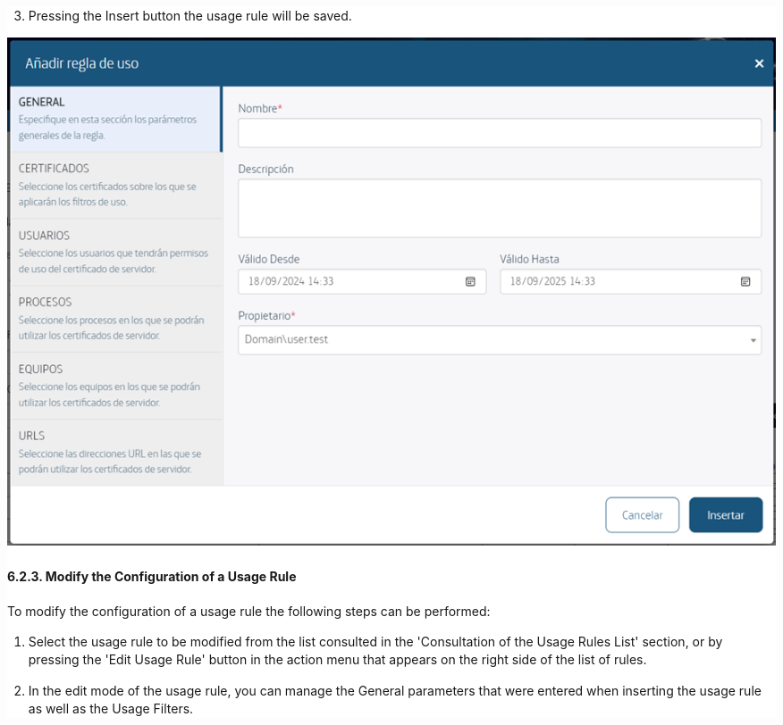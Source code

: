 3. Pressing the Insert button the usage rule will be saved.

![add-usage-rule](./images/add-usage-rule.png)

#### 6.2.3. Modify the Configuration of a Usage Rule

To modify the configuration of a usage rule the following steps can be performed:

1. Select the usage rule to be modified from the list consulted in the 'Consultation of the Usage Rules List' section, or by pressing the 'Edit Usage Rule' button in the action menu that appears on the right side of the list of rules. 

2.	In the edit mode of the usage rule, you can manage the General parameters that were entered when inserting the usage rule as well as the Usage Filters.
